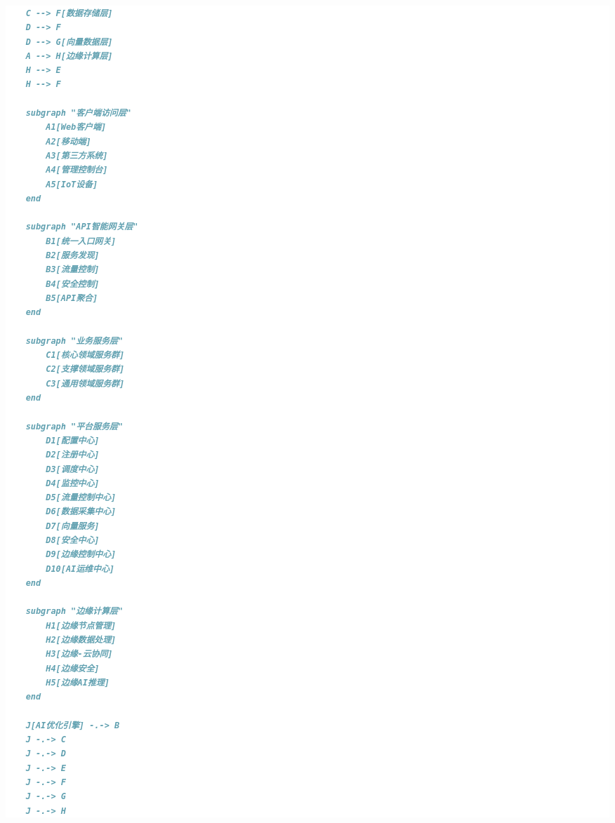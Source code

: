 ```markdown
    C --> F[数据存储层]
    D --> F
    D --> G[向量数据层]
    A --> H[边缘计算层]
    H --> E
    H --> F
    
    subgraph "客户端访问层"
        A1[Web客户端] 
        A2[移动端] 
        A3[第三方系统] 
        A4[管理控制台]
        A5[IoT设备]
    end
    
    subgraph "API智能网关层"
        B1[统一入口网关]
        B2[服务发现]
        B3[流量控制]
        B4[安全控制]
        B5[API聚合]
    end
    
    subgraph "业务服务层"
        C1[核心领域服务群] 
        C2[支撑领域服务群] 
        C3[通用领域服务群]
    end
    
    subgraph "平台服务层"
        D1[配置中心] 
        D2[注册中心]
        D3[调度中心]
        D4[监控中心]
        D5[流量控制中心]
        D6[数据采集中心]
        D7[向量服务]
        D8[安全中心]
        D9[边缘控制中心]
        D10[AI运维中心]
    end
    
    subgraph "边缘计算层"
        H1[边缘节点管理]
        H2[边缘数据处理]
        H3[边缘-云协同]
        H4[边缘安全]
        H5[边缘AI推理]
    end
    
    J[AI优化引擎] -.-> B
    J -.-> C
    J -.-> D
    J -.-> E
    J -.-> F
    J -.-> G
    J -.-> H
```
